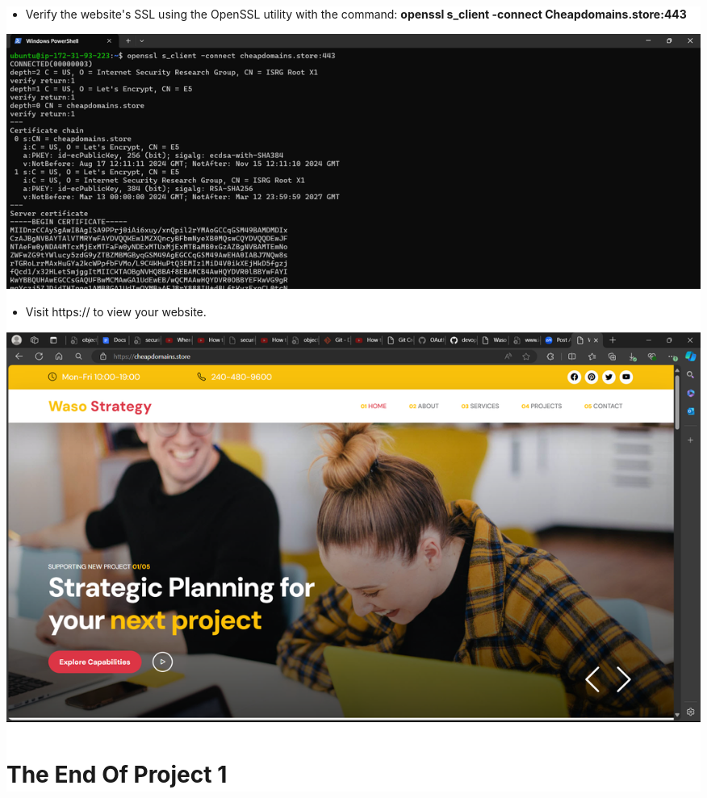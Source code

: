 - Verify the website's SSL using the OpenSSL utility with the command: **openssl s_client -connect Cheapdomains.store:443**

![img46](img/img46.png)
- Visit https://<domain name> to view your website.

![img43](img/img43.png)

# The End Of Project 1
